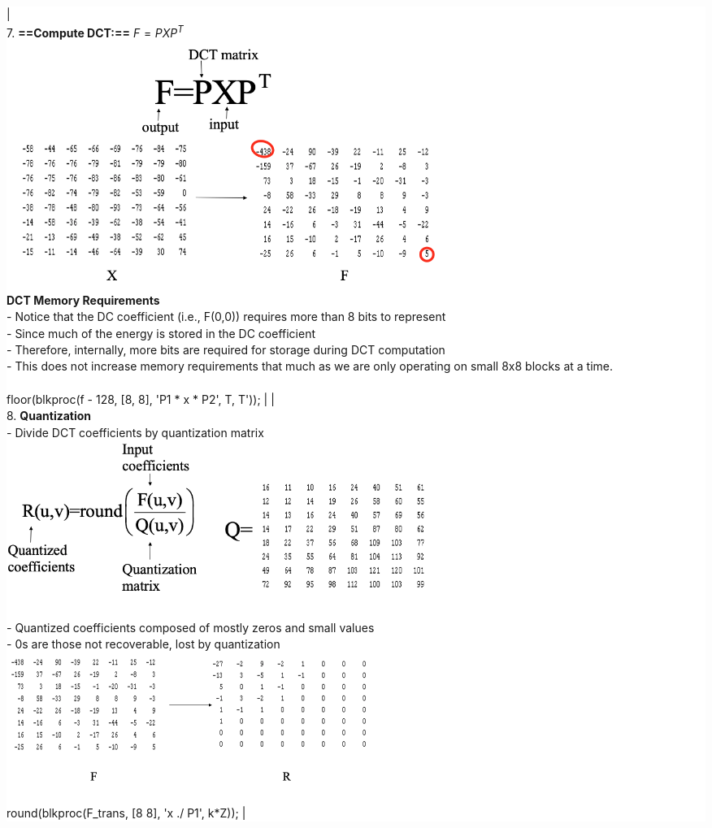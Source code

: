 | <br />7. **==Compute DCT:==** $F=PXP^T$<br />       <img src="Sec 8 - Image Compression.assets/Screen Shot 2020-12-04 at 4.14.25 PM.png" alt="Screen Shot 2020-12-04 at 4.14.25 PM" style="zoom:60%;" /><br />**DCT Memory Requirements** <br/>- Notice that the DC coefficient (i.e., F(0,0)) requires more than 8 bits to represent<br/>- Since much of the energy is stored in the DC coefficient<br/>     - Therefore, internally, more bits are required for storage during DCT computation<br/>     - This does not increase memory requirements that much as we are only operating on small 8x8 blocks at a time.<br /><br />floor(blkproc(f - 128, [8, 8], 'P1 * x * P2', T, T')); |
| <br />8. **Quantization**<br />- Divide DCT coefficients by quantization matrix <br/>           <img src="Sec 8 - Image Compression.assets/Screen Shot 2020-12-04 at 4.13.58 PM.png" alt="Screen Shot 2020-12-04 at 4.13.58 PM" style="zoom:60%;" /><br />- Quantized coefficients composed of mostly zeros and small values<br />- 0s are those not recoverable, lost by quantization<br /><img src="Sec 8 - Image Compression.assets/Screen Shot 2020-12-04 at 4.13.54 PM.png" alt="Screen Shot 2020-12-04 at 4.13.54 PM" style="zoom:50%;" /><br /><br />round(blkproc(F_trans, [8 8], 'x ./ P1', k*Z)); |